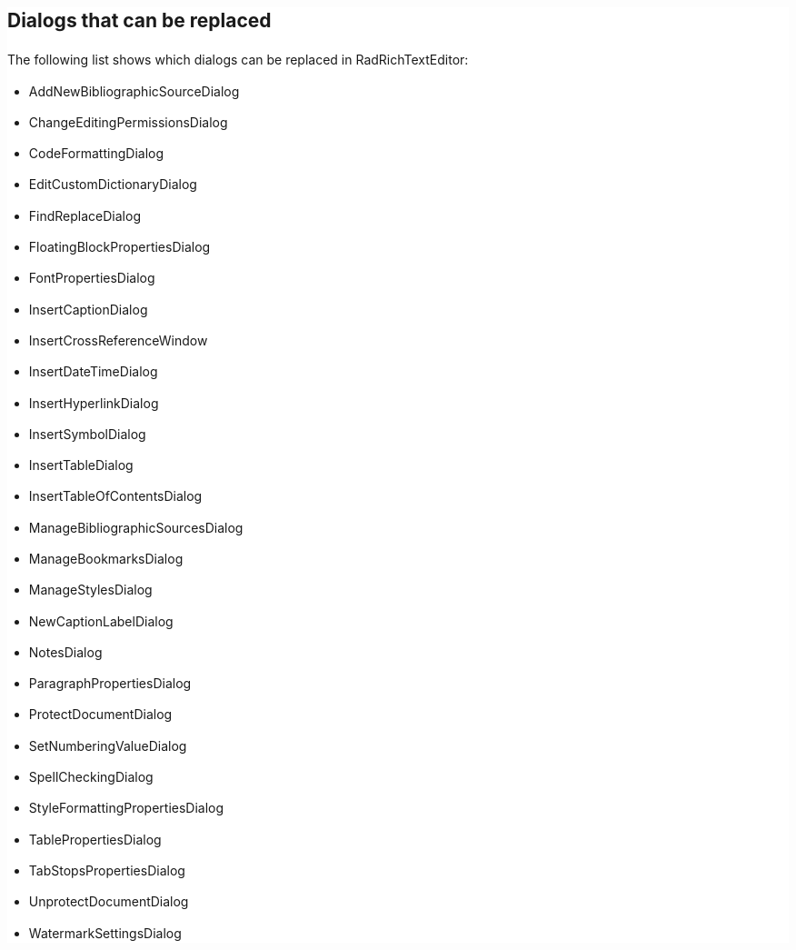 

## Dialogs that can be replaced

The following list shows which dialogs can be replaced in RadRichTextEditor:
        

* AddNewBibliographicSourceDialog

* ChangeEditingPermissionsDialog

* CodeFormattingDialog

* EditCustomDictionaryDialog

* FindReplaceDialog

* FloatingBlockPropertiesDialog

* FontPropertiesDialog

* InsertCaptionDialog

* InsertCrossReferenceWindow

* InsertDateTimeDialog

* InsertHyperlinkDialog

* InsertSymbolDialog

* InsertTableDialog

* InsertTableOfContentsDialog

* ManageBibliographicSourcesDialog

* ManageBookmarksDialog

* ManageStylesDialog

* NewCaptionLabelDialog

* NotesDialog

* ParagraphPropertiesDialog

* ProtectDocumentDialog

* SetNumberingValueDialog

* SpellCheckingDialog

* StyleFormattingPropertiesDialog

* TablePropertiesDialog

* TabStopsPropertiesDialog

* UnprotectDocumentDialog

* WatermarkSettingsDialog

